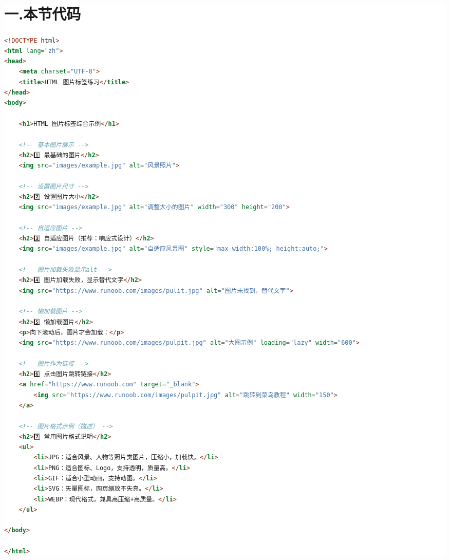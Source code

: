 # 一.本节代码
```html
<!DOCTYPE html>
<html lang="zh">
<head>
    <meta charset="UTF-8">
    <title>HTML 图片标签练习</title>
</head>
<body>

    <h1>HTML 图片标签综合示例</h1>

    <!-- 基本图片展示 -->
    <h2>1️⃣ 最基础的图片</h2>
    <img src="images/example.jpg" alt="风景照片">
  
    <!-- 设置图片尺寸 -->
    <h2>2️⃣ 设置图片大小</h2>
    <img src="images/example.jpg" alt="调整大小的图片" width="300" height="200">

    <!-- 自适应图片 -->
    <h2>3️⃣ 自适应图片（推荐：响应式设计）</h2>
    <img src="images/example.jpg" alt="自适应风景图" style="max-width:100%; height:auto;">

    <!-- 图片加载失败显示alt -->
    <h2>4️⃣ 图片加载失败，显示替代文字</h2>
    <img src="https://www.runoob.com/images/pulit.jpg" alt="图片未找到，替代文字">

    <!-- 懒加载图片 -->
    <h2>5️⃣ 懒加载图片</h2>
    <p>向下滚动后，图片才会加载：</p>
    <img src="https://www.runoob.com/images/pulpit.jpg" alt="大图示例" loading="lazy" width="600">

    <!-- 图片作为链接 -->
    <h2>6️⃣ 点击图片跳转链接</h2>
    <a href="https://www.runoob.com" target="_blank">
        <img src="https://www.runoob.com/images/pulpit.jpg" alt="跳转到菜鸟教程" width="150">
    </a>

    <!-- 图片格式示例（描述） -->
    <h2>7️⃣ 常用图片格式说明</h2>
    <ul>
        <li>JPG：适合风景、人物等照片类图片，压缩小，加载快。</li>
        <li>PNG：适合图标、Logo，支持透明，质量高。</li>
        <li>GIF：适合小型动画，支持动图。</li>
        <li>SVG：矢量图标，网页缩放不失真。</li>
        <li>WEBP：现代格式，兼具高压缩+高质量。</li>
    </ul>

</body>

</html>
```
